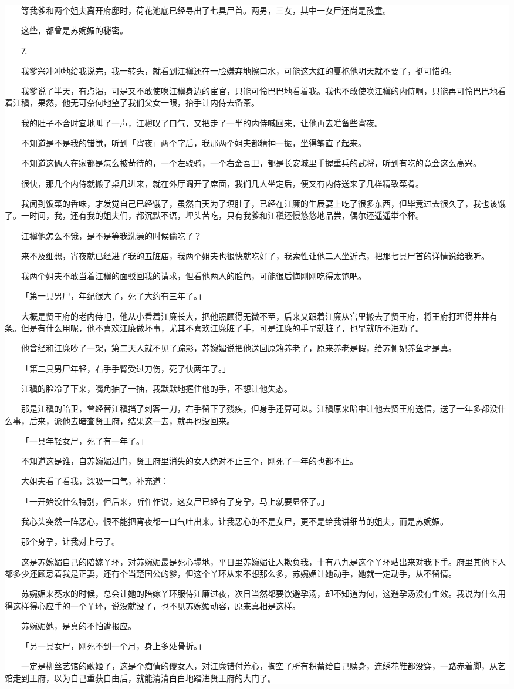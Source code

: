 &emsp;&emsp;等我爹和两个姐夫离开府邸时，荷花池底已经寻出了七具尸首。两男，三女，其中一女尸还尚是孩童。  
  
&emsp;&emsp;这些，都曾是苏婉媚的秘密。  
  
&emsp;&emsp;7.  
  
&emsp;&emsp;我爹兴冲冲地给我说完，我一转头，就看到江稹还在一脸嫌弃地擦口水，可能这大红的夏袍他明天就不要了，挺可惜的。  
  
&emsp;&emsp;我爹说了半天，有点渴，可是又不敢使唤江稹身边的宦官，只能可怜巴巴地看着我。我也不敢使唤江稹的内侍啊，只能再可怜巴巴地看着江稹，果然，他无可奈何地望了我们父女一眼，抬手让内侍去备茶。  
  
&emsp;&emsp;我的肚子不合时宜地叫了一声，江稹叹了口气，又把走了一半的内侍喊回来，让他再去准备些宵夜。  
  
&emsp;&emsp;不知道是不是我的错觉，听到「宵夜」两个字后，我那两个姐夫都精神一振，坐得笔直了起来。  
  
&emsp;&emsp;不知道这俩人在家都是怎么被苛待的，一个左骁骑，一个右金吾卫，都是长安城里手握重兵的武将，听到有吃的竟会这么高兴。  
  
&emsp;&emsp;很快，那几个内侍就搬了桌几进来，就在外厅调开了席面，我们几人坐定后，便又有内侍送来了几样精致菜肴。  
  
&emsp;&emsp;我闻到饭菜的香味，才发觉自己已经饿了，虽然白天为了填肚子，已经在江廉的生辰宴上吃了很多东西，但毕竟过去很久了，我也该饿了。一时间，我，还有我的姐夫们，都沉默不语，埋头苦吃，只有我爹和江稹还慢悠悠地品尝，偶尔还遥遥举个杯。  
  
&emsp;&emsp;江稹他怎么不饿，是不是等我洗澡的时候偷吃了？  
  
&emsp;&emsp;来不及细想，宵夜就已经进了我的五脏庙，我两个姐夫也很快就吃好了，我索性让他二人坐近点，把那七具尸首的详情说给我听。  
  
&emsp;&emsp;我两个姐夫不敢当着江稹的面驳回我的请求，但看他两人的脸色，可能很后悔刚刚吃得太饱吧。  
  
&emsp;&emsp;「第一具男尸，年纪很大了，死了大约有三年了。」  
  
&emsp;&emsp;大概是贤王府的老内侍吧，他从小看着江廉长大，把他照顾得无微不至，后来又跟着江廉从宫里搬去了贤王府，将王府打理得井井有条。但是有什么用呢，他不喜欢江廉做坏事，尤其不喜欢江廉脏了手，可是江廉的手早就脏了，也早就听不进劝了。  
  
&emsp;&emsp;他曾经和江廉吵了一架，第二天人就不见了踪影，苏婉媚说把他送回原籍养老了，原来养老是假，给苏侧妃养鱼才是真。  
  
&emsp;&emsp;「第二具男尸年轻，右手手臂受过刀伤，死了快两年了。」  
  
&emsp;&emsp;江稹的脸冷了下来，嘴角抽了一抽，我默默地握住他的手，不想让他失态。  
  
&emsp;&emsp;那是江稹的暗卫，曾经替江稹挡了刺客一刀，右手留下了残疾，但身手还算可以。江稹原来暗中让他去贤王府送信，送了一年多都没什么事，后来，派他去暗查贤王府，结果这一去，就再也没回来。  
  
&emsp;&emsp;「一具年轻女尸，死了有一年了。」  
  
&emsp;&emsp;不知道这是谁，自苏婉媚过门，贤王府里消失的女人绝对不止三个，刚死了一年的也都不止。  
  
&emsp;&emsp;大姐夫看了看我，深吸一口气，补充道：  
  
&emsp;&emsp;「一开始没什么特别，但后来，听仵作说，这女尸已经有了身孕，马上就要显怀了。」  
  
&emsp;&emsp;我心头突然一阵恶心，恨不能把宵夜都一口气吐出来。让我恶心的不是女尸，更不是给我讲细节的姐夫，而是苏婉媚。  
  
&emsp;&emsp;那个身孕，让我对上号了。  
  
&emsp;&emsp;这是苏婉媚自己的陪嫁丫环，对苏婉媚最是死心塌地，平日里苏婉媚让人欺负我，十有八九是这个丫环站出来对我下手。府里其他下人都多少还顾忌着我是正妻，还有个当楚国公的爹，但这个丫环从来不想那么多，苏婉媚让她动手，她就一定动手，从不留情。  
  
&emsp;&emsp;苏婉媚来葵水的时候，总会让她的陪嫁丫环服侍江廉过夜，次日当然都要饮避孕汤，却不知道为何，这避孕汤没有生效。我说为什么用得这样得心应手的一个丫环，说没就没了，也不见苏婉媚动容，原来真相是这样。  
  
&emsp;&emsp;苏婉媚她，是真的不怕遭报应。  
  
&emsp;&emsp;「另一具女尸，刚死不到一个月，身上多处骨折。」  
  
&emsp;&emsp;一定是柳丝艺馆的歌姬了，这是个痴情的傻女人，对江廉错付芳心，掏空了所有积蓄给自己赎身，连绣花鞋都没穿，一路赤着脚，从艺馆走到王府，以为自己重获自由后，就能清清白白地踏进贤王府的大门了。  
  